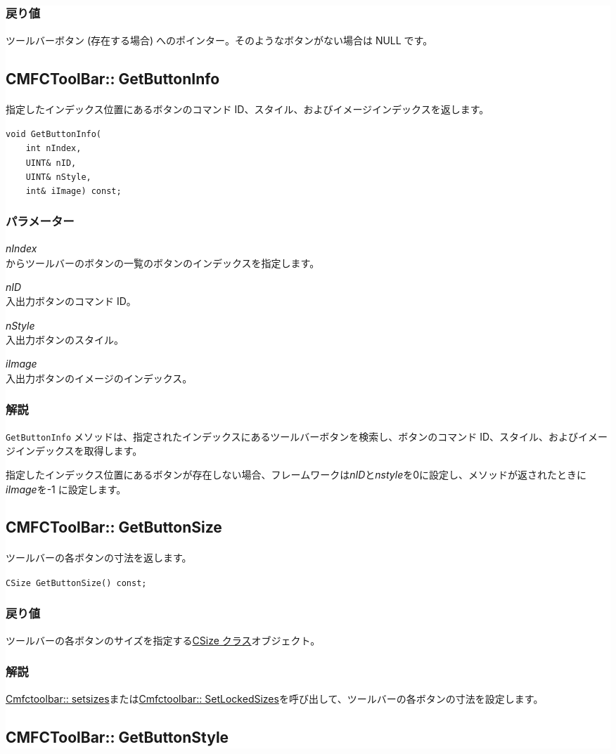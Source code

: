 ### <a name="return-value"></a>戻り値

ツールバーボタン (存在する場合) へのポインター。そのようなボタンがない場合は NULL です。

##  <a name="getbuttoninfo"></a>CMFCToolBar:: GetButtonInfo

指定したインデックス位置にあるボタンのコマンド ID、スタイル、およびイメージインデックスを返します。

```
void GetButtonInfo(
    int nIndex,
    UINT& nID,
    UINT& nStyle,
    int& iImage) const;
```

### <a name="parameters"></a>パラメーター

*nIndex*<br/>
からツールバーのボタンの一覧のボタンのインデックスを指定します。

*nID*<br/>
入出力ボタンのコマンド ID。

*nStyle*<br/>
入出力ボタンのスタイル。

*iImage*<br/>
入出力ボタンのイメージのインデックス。

### <a name="remarks"></a>解説

`GetButtonInfo` メソッドは、指定されたインデックスにあるツールバーボタンを検索し、ボタンのコマンド ID、スタイル、およびイメージインデックスを取得します。

指定したインデックス位置にあるボタンが存在しない場合、フレームワークは*nID*と*nstyle*を0に設定し、メソッドが返されたときに*iImage*を-1 に設定します。

##  <a name="getbuttonsize"></a>CMFCToolBar:: GetButtonSize

ツールバーの各ボタンの寸法を返します。

```
CSize GetButtonSize() const;
```

### <a name="return-value"></a>戻り値

ツールバーの各ボタンのサイズを指定する[CSize クラス](../../atl-mfc-shared/reference/csize-class.md)オブジェクト。

### <a name="remarks"></a>解説

[Cmfctoolbar:: setsizes](#setsizes)または[Cmfctoolbar:: SetLockedSizes](#setlockedsizes)を呼び出して、ツールバーの各ボタンの寸法を設定します。

##  <a name="getbuttonstyle"></a>CMFCToolBar:: GetButtonStyle
